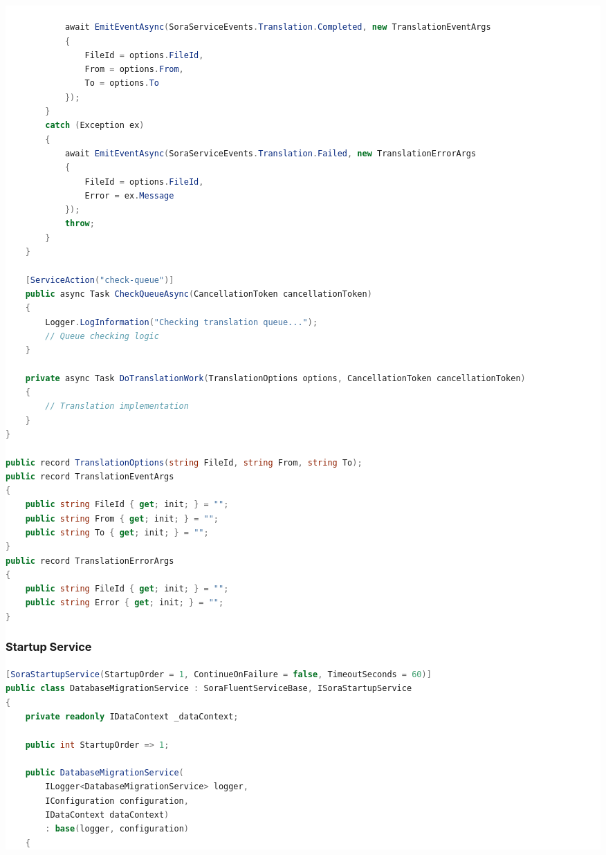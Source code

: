 ```csharp
            
            await EmitEventAsync(SoraServiceEvents.Translation.Completed, new TranslationEventArgs 
            { 
                FileId = options.FileId, 
                From = options.From, 
                To = options.To 
            });
        }
        catch (Exception ex)
        {
            await EmitEventAsync(SoraServiceEvents.Translation.Failed, new TranslationErrorArgs 
            { 
                FileId = options.FileId, 
                Error = ex.Message 
            });
            throw;
        }
    }

    [ServiceAction("check-queue")]
    public async Task CheckQueueAsync(CancellationToken cancellationToken)
    {
        Logger.LogInformation("Checking translation queue...");
        // Queue checking logic
    }

    private async Task DoTranslationWork(TranslationOptions options, CancellationToken cancellationToken)
    {
        // Translation implementation
    }
}

public record TranslationOptions(string FileId, string From, string To);
public record TranslationEventArgs 
{ 
    public string FileId { get; init; } = ""; 
    public string From { get; init; } = ""; 
    public string To { get; init; } = ""; 
}
public record TranslationErrorArgs 
{ 
    public string FileId { get; init; } = ""; 
    public string Error { get; init; } = ""; 
}
```

### Startup Service

```csharp
[SoraStartupService(StartupOrder = 1, ContinueOnFailure = false, TimeoutSeconds = 60)]
public class DatabaseMigrationService : SoraFluentServiceBase, ISoraStartupService
{
    private readonly IDataContext _dataContext;
    
    public int StartupOrder => 1;

    public DatabaseMigrationService(
        ILogger<DatabaseMigrationService> logger, 
        IConfiguration configuration, 
        IDataContext dataContext)
        : base(logger, configuration)
    {
```